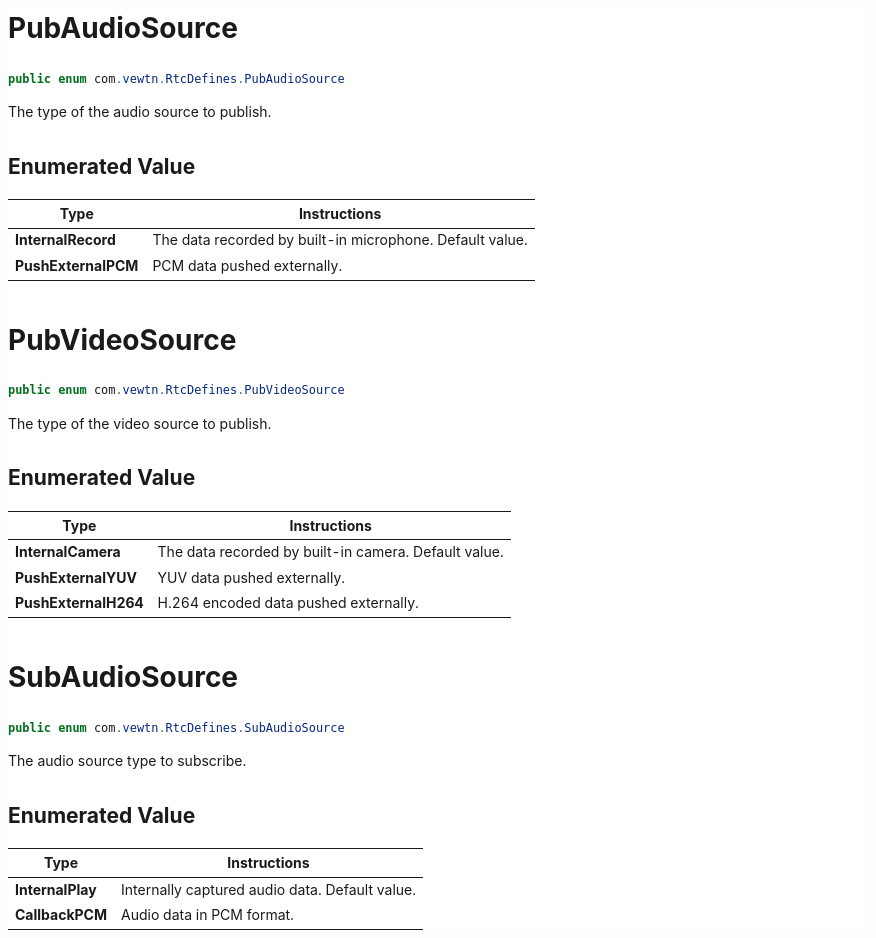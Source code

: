 

# PubAudioSource
```java
public enum com.vewtn.RtcDefines.PubAudioSource
```

The type of the audio source to publish.


## Enumerated Value

| Type | Instructions |
| --- | --- |
| **InternalRecord** | The data recorded by built-in microphone. Default value. |
| **PushExternalPCM** | PCM data pushed externally. |


# PubVideoSource
```java
public enum com.vewtn.RtcDefines.PubVideoSource
```

The type of the video source to publish.


## Enumerated Value

| Type | Instructions |
| --- | --- |
| **InternalCamera** | The data recorded by built-in camera. Default value. |
| **PushExternalYUV** | YUV data pushed externally. |
| **PushExternalH264** | H.264 encoded data pushed externally. |


# SubAudioSource
```java
public enum com.vewtn.RtcDefines.SubAudioSource
```

The audio source type to subscribe.


## Enumerated Value

| Type | Instructions |
| --- | --- |
| **InternalPlay** | Internally captured audio data. Default value. |
| **CallbackPCM** | Audio data in PCM format. |
